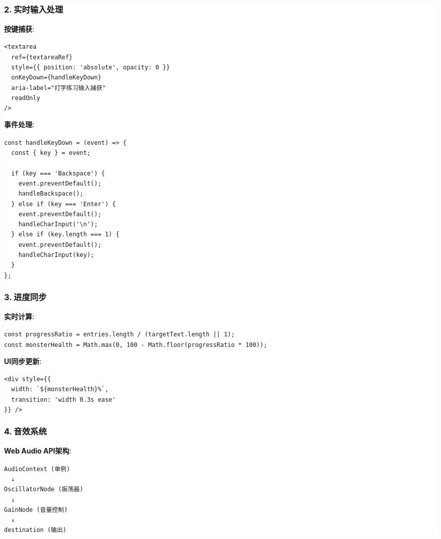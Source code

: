 ### 2. 实时输入处理

**按键捕获**:
```tsx
<textarea
  ref={textareaRef}
  style={{ position: 'absolute', opacity: 0 }}
  onKeyDown={handleKeyDown}
  aria-label="打字练习输入捕获"
  readOnly
/>
```

**事件处理**:
```tsx
const handleKeyDown = (event) => {
  const { key } = event;
  
  if (key === 'Backspace') {
    event.preventDefault();
    handleBackspace();
  } else if (key === 'Enter') {
    event.preventDefault();
    handleCharInput('\n');
  } else if (key.length === 1) {
    event.preventDefault();
    handleCharInput(key);
  }
};
```

### 3. 进度同步

**实时计算**:
```tsx
const progressRatio = entries.length / (targetText.length || 1);
const monsterHealth = Math.max(0, 100 - Math.floor(progressRatio * 100));
```

**UI同步更新**:
```tsx
<div style={{ 
  width: `${monsterHealth}%`,
  transition: 'width 0.3s ease'
}} />
```

### 4. 音效系统

**Web Audio API架构**:
```
AudioContext (单例)
  ↓
OscillatorNode (振荡器)
  ↓
GainNode (音量控制)
  ↓
destination (输出)
```
